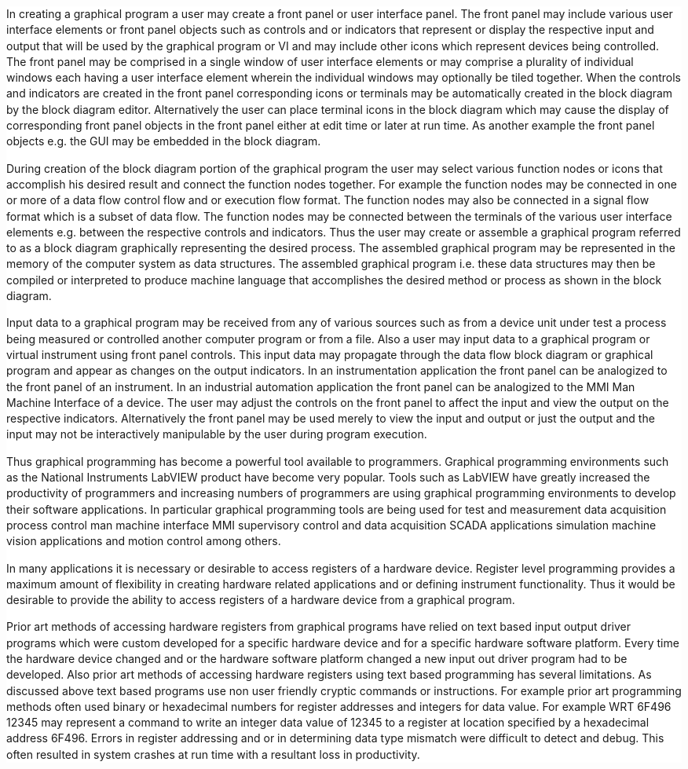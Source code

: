 In creating a graphical program a user may create a front panel or user interface panel. The front panel may include various user interface elements or front panel objects such as controls and or indicators that represent or display the respective input and output that will be used by the graphical program or VI and may include other icons which represent devices being controlled. The front panel may be comprised in a single window of user interface elements or may comprise a plurality of individual windows each having a user interface element wherein the individual windows may optionally be tiled together. When the controls and indicators are created in the front panel corresponding icons or terminals may be automatically created in the block diagram by the block diagram editor. Alternatively the user can place terminal icons in the block diagram which may cause the display of corresponding front panel objects in the front panel either at edit time or later at run time. As another example the front panel objects e.g. the GUI may be embedded in the block diagram.

During creation of the block diagram portion of the graphical program the user may select various function nodes or icons that accomplish his desired result and connect the function nodes together. For example the function nodes may be connected in one or more of a data flow control flow and or execution flow format. The function nodes may also be connected in a signal flow format which is a subset of data flow. The function nodes may be connected between the terminals of the various user interface elements e.g. between the respective controls and indicators. Thus the user may create or assemble a graphical program referred to as a block diagram graphically representing the desired process. The assembled graphical program may be represented in the memory of the computer system as data structures. The assembled graphical program i.e. these data structures may then be compiled or interpreted to produce machine language that accomplishes the desired method or process as shown in the block diagram.

Input data to a graphical program may be received from any of various sources such as from a device unit under test a process being measured or controlled another computer program or from a file. Also a user may input data to a graphical program or virtual instrument using front panel controls. This input data may propagate through the data flow block diagram or graphical program and appear as changes on the output indicators. In an instrumentation application the front panel can be analogized to the front panel of an instrument. In an industrial automation application the front panel can be analogized to the MMI Man Machine Interface of a device. The user may adjust the controls on the front panel to affect the input and view the output on the respective indicators. Alternatively the front panel may be used merely to view the input and output or just the output and the input may not be interactively manipulable by the user during program execution.

Thus graphical programming has become a powerful tool available to programmers. Graphical programming environments such as the National Instruments LabVIEW product have become very popular. Tools such as LabVIEW have greatly increased the productivity of programmers and increasing numbers of programmers are using graphical programming environments to develop their software applications. In particular graphical programming tools are being used for test and measurement data acquisition process control man machine interface MMI supervisory control and data acquisition SCADA applications simulation machine vision applications and motion control among others.

In many applications it is necessary or desirable to access registers of a hardware device. Register level programming provides a maximum amount of flexibility in creating hardware related applications and or defining instrument functionality. Thus it would be desirable to provide the ability to access registers of a hardware device from a graphical program.

Prior art methods of accessing hardware registers from graphical programs have relied on text based input output driver programs which were custom developed for a specific hardware device and for a specific hardware software platform. Every time the hardware device changed and or the hardware software platform changed a new input out driver program had to be developed. Also prior art methods of accessing hardware registers using text based programming has several limitations. As discussed above text based programs use non user friendly cryptic commands or instructions. For example prior art programming methods often used binary or hexadecimal numbers for register addresses and integers for data value. For example WRT 6F496 12345 may represent a command to write an integer data value of 12345 to a register at location specified by a hexadecimal address 6F496. Errors in register addressing and or in determining data type mismatch were difficult to detect and debug. This often resulted in system crashes at run time with a resultant loss in productivity.
